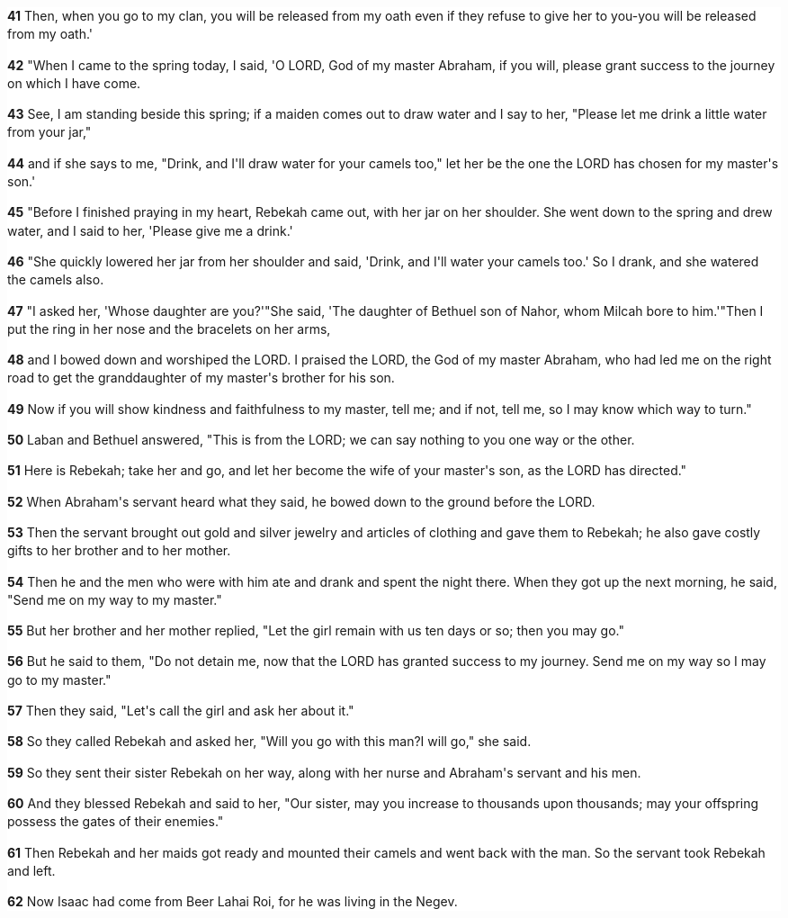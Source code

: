 **41** Then, when you go to my clan, you will be released from my oath even if they refuse to give her to you-you will be released from my oath.'

**42** "When I came to the spring today, I said, 'O LORD, God of my master Abraham, if you will, please grant success to the journey on which I have come.

**43** See, I am standing beside this spring; if a maiden comes out to draw water and I say to her, "Please let me drink a little water from your jar,"

**44** and if she says to me, "Drink, and I'll draw water for your camels too," let her be the one the LORD has chosen for my master's son.'

**45** "Before I finished praying in my heart, Rebekah came out, with her jar on her shoulder. She went down to the spring and drew water, and I said to her, 'Please give me a drink.'

**46** "She quickly lowered her jar from her shoulder and said, 'Drink, and I'll water your camels too.' So I drank, and she watered the camels also.

**47** "I asked her, 'Whose daughter are you?'"She said, 'The daughter of Bethuel son of Nahor, whom Milcah bore to him.'"Then I put the ring in her nose and the bracelets on her arms,

**48** and I bowed down and worshiped the LORD. I praised the LORD, the God of my master Abraham, who had led me on the right road to get the granddaughter of my master's brother for his son.

**49** Now if you will show kindness and faithfulness to my master, tell me; and if not, tell me, so I may know which way to turn."

**50** Laban and Bethuel answered, "This is from the LORD; we can say nothing to you one way or the other.

**51** Here is Rebekah; take her and go, and let her become the wife of your master's son, as the LORD has directed."

**52** When Abraham's servant heard what they said, he bowed down to the ground before the LORD.

**53** Then the servant brought out gold and silver jewelry and articles of clothing and gave them to Rebekah; he also gave costly gifts to her brother and to her mother.

**54** Then he and the men who were with him ate and drank and spent the night there. When they got up the next morning, he said, "Send me on my way to my master."

**55** But her brother and her mother replied, "Let the girl remain with us ten days or so; then you may go."

**56** But he said to them, "Do not detain me, now that the LORD has granted success to my journey. Send me on my way so I may go to my master."

**57** Then they said, "Let's call the girl and ask her about it."

**58** So they called Rebekah and asked her, "Will you go with this man?I will go," she said.

**59** So they sent their sister Rebekah on her way, along with her nurse and Abraham's servant and his men.

**60** And they blessed Rebekah and said to her, "Our sister, may you increase to thousands upon thousands; may your offspring possess the gates of their enemies."

**61** Then Rebekah and her maids got ready and mounted their camels and went back with the man. So the servant took Rebekah and left.

**62** Now Isaac had come from Beer Lahai Roi, for he was living in the Negev.
